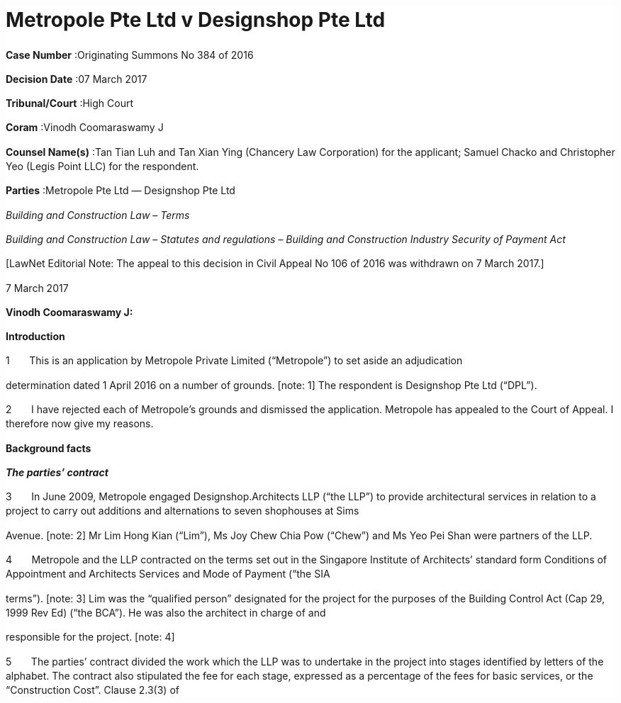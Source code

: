 # Metropole Pte Ltd v Designshop Pte Ltd 



**Case Number** :Originating Summons No 384 of 2016 

**Decision Date** :07 March 2017 

**Tribunal/Court** :High Court 

**Coram** :Vinodh Coomaraswamy J 

**Counsel Name(s)** :Tan Tian Luh and Tan Xian Ying (Chancery Law Corporation) for the applicant; Samuel Chacko and Christopher Yeo (Legis Point LLC) for the respondent. 

**Parties** :Metropole Pte Ltd — Designshop Pte Ltd 

_Building and Construction Law_ – _Terms_ 

_Building and Construction Law_ – _Statutes and regulations_ – _Building and Construction Industry Security of Payment Act_ 

[LawNet Editorial Note: The appeal to this decision in Civil Appeal No 106 of 2016 was withdrawn on 7 March 2017.] 

7 March 2017 

**Vinodh Coomaraswamy J:** 

**Introduction** 

1       This is an application by Metropole Private Limited (“Metropole”) to set aside an adjudication 

determination dated 1 April 2016 on a number of grounds. [note: 1] The respondent is Designshop Pte Ltd (“DPL”). 

2       I have rejected each of Metropole’s grounds and dismissed the application. Metropole has appealed to the Court of Appeal. I therefore now give my reasons. 

**Background facts** 

**_The parties’ contract_** 

3       In June 2009, Metropole engaged Designshop.Architects LLP (“the LLP”) to provide architectural services in relation to a project to carry out additions and alternations to seven shophouses at Sims 

Avenue. [note: 2] Mr Lim Hong Kian (“Lim”), Ms Joy Chew Chia Pow (“Chew”) and Ms Yeo Pei Shan were partners of the LLP. 

4       Metropole and the LLP contracted on the terms set out in the Singapore Institute of Architects’ standard form Conditions of Appointment and Architects Services and Mode of Payment (“the SIA 

terms”). [note: 3] Lim was the “qualified person” designated for the project for the purposes of the Building Control Act (Cap 29, 1999 Rev Ed) (“the BCA”). He was also the architect in charge of and 

responsible for the project. [note: 4] 


5       The parties’ contract divided the work which the LLP was to undertake in the project into stages identified by letters of the alphabet. The contract also stipulated the fee for each stage, expressed as a percentage of the fees for basic services, or the “Construction Cost”. Clause 2.3(3) of 
